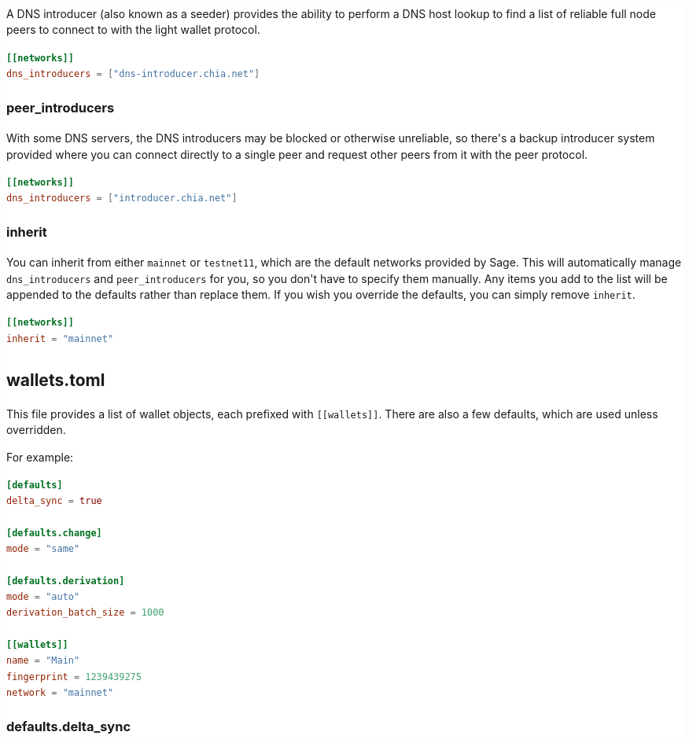 A DNS introducer (also known as a seeder) provides the ability to perform a DNS host lookup to find a list of reliable full node peers to connect to with the light wallet protocol.

```toml
[[networks]]
dns_introducers = ["dns-introducer.chia.net"]
```

### peer_introducers

With some DNS servers, the DNS introducers may be blocked or otherwise unreliable, so there's a backup introducer system provided where you can connect directly to a single peer and request other peers from it with the peer protocol.

```toml
[[networks]]
dns_introducers = ["introducer.chia.net"]
```

### inherit

You can inherit from either `mainnet` or `testnet11`, which are the default networks provided by Sage. This will automatically manage `dns_introducers` and `peer_introducers` for you, so you don't have to specify them manually. Any items you add to the list will be appended to the defaults rather than replace them. If you wish you override the defaults, you can simply remove `inherit`.

```toml
[[networks]]
inherit = "mainnet"
```

## wallets.toml

This file provides a list of wallet objects, each prefixed with `[[wallets]]`. There are also a few defaults, which are used unless overridden.

For example:

```toml
[defaults]
delta_sync = true

[defaults.change]
mode = "same"

[defaults.derivation]
mode = "auto"
derivation_batch_size = 1000

[[wallets]]
name = "Main"
fingerprint = 1239439275
network = "mainnet"
```

### defaults.delta_sync

